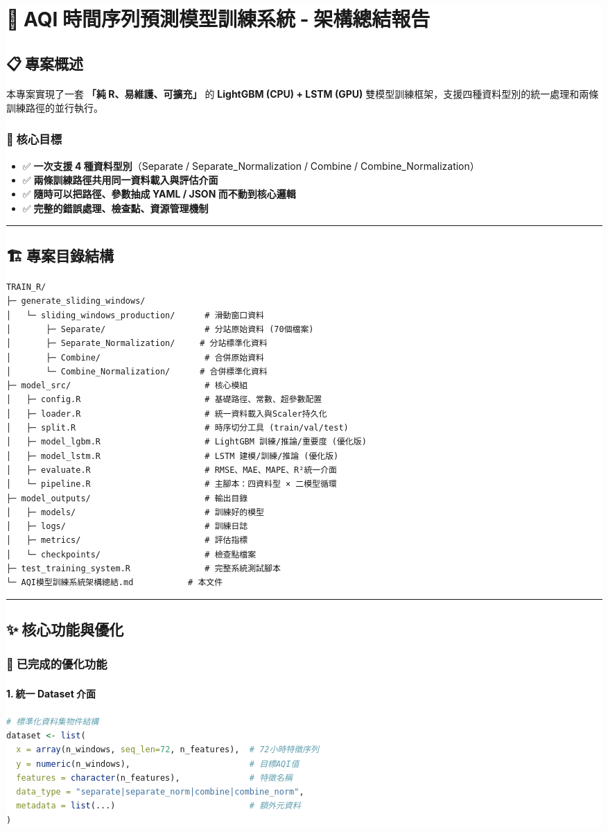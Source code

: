 # 🎯 AQI 時間序列預測模型訓練系統 - 架構總結報告

## 📋 專案概述

本專案實現了一套 **「純 R、易維護、可擴充」** 的 **LightGBM (CPU) + LSTM (GPU)** 雙模型訓練框架，支援四種資料型別的統一處理和兩條訓練路徑的並行執行。

### 🎯 核心目標
- ✅ **一次支援 4 種資料型別**（Separate / Separate_Normalization / Combine / Combine_Normalization）
- ✅ **兩條訓練路徑共用同一資料載入與評估介面**
- ✅ **隨時可以把路徑、參數抽成 YAML / JSON 而不動到核心邏輯**
- ✅ **完整的錯誤處理、檢查點、資源管理機制**

---

## 🏗️ 專案目錄結構

```
TRAIN_R/
├─ generate_sliding_windows/
│   └─ sliding_windows_production/      # 滑動窗口資料
│       ├─ Separate/                    # 分站原始資料 (70個檔案)
│       ├─ Separate_Normalization/     # 分站標準化資料
│       ├─ Combine/                     # 合併原始資料
│       └─ Combine_Normalization/      # 合併標準化資料
├─ model_src/                           # 核心模組
│   ├─ config.R                         # 基礎路徑、常數、超參數配置
│   ├─ loader.R                         # 統一資料載入與Scaler持久化
│   ├─ split.R                          # 時序切分工具 (train/val/test)
│   ├─ model_lgbm.R                     # LightGBM 訓練/推論/重要度 (優化版)
│   ├─ model_lstm.R                     # LSTM 建模/訓練/推論 (優化版)
│   ├─ evaluate.R                       # RMSE、MAE、MAPE、R²統一介面
│   └─ pipeline.R                       # 主腳本：四資料型 × 二模型循環
├─ model_outputs/                       # 輸出目錄
│   ├─ models/                          # 訓練好的模型
│   ├─ logs/                            # 訓練日誌
│   ├─ metrics/                         # 評估指標
│   └─ checkpoints/                     # 檢查點檔案
├─ test_training_system.R               # 完整系統測試腳本
└─ AQI模型訓練系統架構總結.md           # 本文件
```

---

## ✨ 核心功能與優化

### 🔧 **已完成的優化功能**

#### 1. **統一 Dataset 介面**
```r
# 標準化資料集物件結構
dataset <- list(
  x = array(n_windows, seq_len=72, n_features),  # 72小時特徵序列
  y = numeric(n_windows),                        # 目標AQI值
  features = character(n_features),              # 特徵名稱
  data_type = "separate|separate_norm|combine|combine_norm",
  metadata = list(...)                           # 額外元資料
)
```
